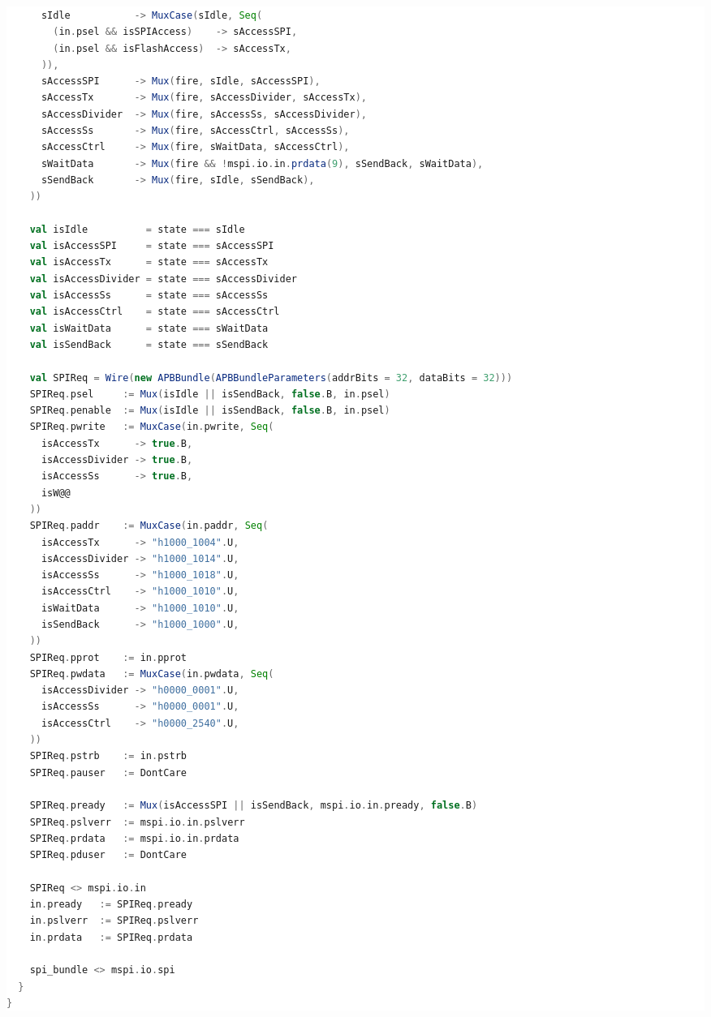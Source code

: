 ```scala
      sIdle           -> MuxCase(sIdle, Seq(
        (in.psel && isSPIAccess)    -> sAccessSPI,
        (in.psel && isFlashAccess)  -> sAccessTx,
      )),
      sAccessSPI      -> Mux(fire, sIdle, sAccessSPI),
      sAccessTx       -> Mux(fire, sAccessDivider, sAccessTx),
      sAccessDivider  -> Mux(fire, sAccessSs, sAccessDivider),
      sAccessSs       -> Mux(fire, sAccessCtrl, sAccessSs),
      sAccessCtrl     -> Mux(fire, sWaitData, sAccessCtrl),
      sWaitData       -> Mux(fire && !mspi.io.in.prdata(9), sSendBack, sWaitData),
      sSendBack       -> Mux(fire, sIdle, sSendBack),
    ))

    val isIdle          = state === sIdle
    val isAccessSPI     = state === sAccessSPI
    val isAccessTx      = state === sAccessTx
    val isAccessDivider = state === sAccessDivider
    val isAccessSs      = state === sAccessSs
    val isAccessCtrl    = state === sAccessCtrl
    val isWaitData      = state === sWaitData
    val isSendBack      = state === sSendBack

    val SPIReq = Wire(new APBBundle(APBBundleParameters(addrBits = 32, dataBits = 32)))
    SPIReq.psel     := Mux(isIdle || isSendBack, false.B, in.psel)
    SPIReq.penable  := Mux(isIdle || isSendBack, false.B, in.psel)
    SPIReq.pwrite   := MuxCase(in.pwrite, Seq(
      isAccessTx      -> true.B,
      isAccessDivider -> true.B,
      isAccessSs      -> true.B,
      isW@@
    ))
    SPIReq.paddr    := MuxCase(in.paddr, Seq(
      isAccessTx      -> "h1000_1004".U,
      isAccessDivider -> "h1000_1014".U,
      isAccessSs      -> "h1000_1018".U,
      isAccessCtrl    -> "h1000_1010".U,
      isWaitData      -> "h1000_1010".U,
      isSendBack      -> "h1000_1000".U,
    ))
    SPIReq.pprot    := in.pprot
    SPIReq.pwdata   := MuxCase(in.pwdata, Seq(
      isAccessDivider -> "h0000_0001".U,
      isAccessSs      -> "h0000_0001".U,
      isAccessCtrl    -> "h0000_2540".U,
    ))
    SPIReq.pstrb    := in.pstrb
    SPIReq.pauser   := DontCare

    SPIReq.pready   := Mux(isAccessSPI || isSendBack, mspi.io.in.pready, false.B)
    SPIReq.pslverr  := mspi.io.in.pslverr
    SPIReq.prdata   := mspi.io.in.prdata
    SPIReq.pduser   := DontCare

    SPIReq <> mspi.io.in
    in.pready   := SPIReq.pready
    in.pslverr  := SPIReq.pslverr
    in.prdata   := SPIReq.prdata

    spi_bundle <> mspi.io.spi
  }
}

```